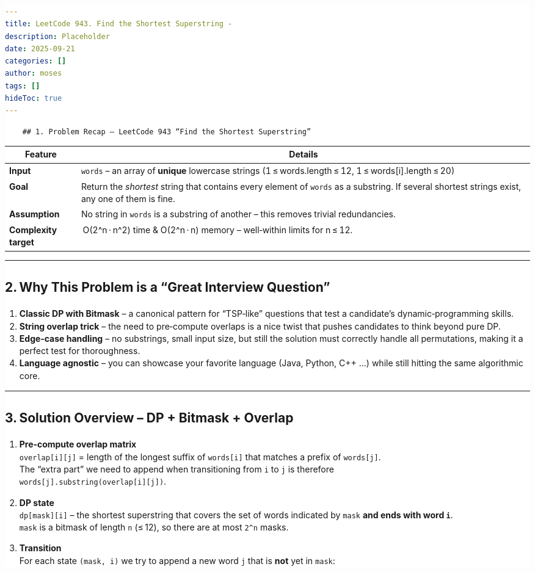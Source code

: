 ```yaml
---
title: LeetCode 943. Find the Shortest Superstring - 
description: Placeholder
date: 2025-09-21
categories: []
author: moses
tags: []
hideToc: true
---
```

        ## 1. Problem Recap – LeetCode 943 “Find the Shortest Superstring”

| Feature | Details |
|---------|---------|
| **Input** | `words` – an array of **unique** lowercase strings (1 ≤ words.length ≤ 12, 1 ≤ words[i].length ≤ 20) |
| **Goal** | Return the *shortest* string that contains every element of `words` as a substring. If several shortest strings exist, any one of them is fine. |
| **Assumption** | No string in `words` is a substring of another – this removes trivial redundancies. |
| **Complexity target** | O(2^n · n^2) time & O(2^n · n) memory – well‑within limits for n ≤ 12. |

---

## 2. Why This Problem is a “Great Interview Question”

1. **Classic DP with Bitmask** – a canonical pattern for “TSP‑like” questions that test a candidate’s dynamic‑programming skills.
2. **String overlap trick** – the need to pre‑compute overlaps is a nice twist that pushes candidates to think beyond pure DP.
3. **Edge‑case handling** – no substrings, small input size, but still the solution must correctly handle all permutations, making it a perfect test for thoroughness.
4. **Language agnostic** – you can showcase your favorite language (Java, Python, C++ …) while still hitting the same algorithmic core.

---

## 3. Solution Overview – DP + Bitmask + Overlap

1. **Pre‑compute overlap matrix**  
   `overlap[i][j]` = length of the longest suffix of `words[i]` that matches a prefix of `words[j]`.  
   The “extra part” we need to append when transitioning from `i` to `j` is therefore  
   `words[j].substring(overlap[i][j])`.

2. **DP state**  
   `dp[mask][i]` – the shortest superstring that covers the set of words indicated by `mask` **and ends with word `i`**.  
   `mask` is a bitmask of length `n` (≤ 12), so there are at most `2^n` masks.

3. **Transition**  
   For each state `(mask, i)` we try to append a new word `j` that is **not** yet in `mask`:  
